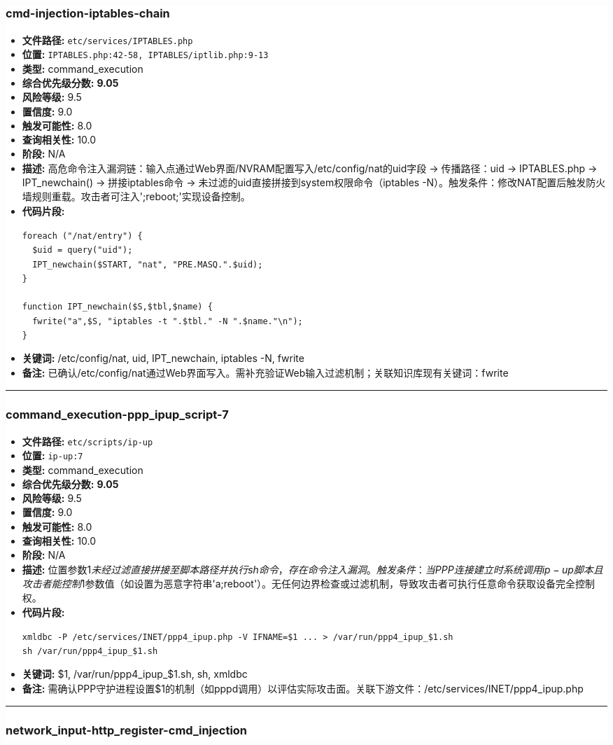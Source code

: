 ### cmd-injection-iptables-chain

- **文件路径:** `etc/services/IPTABLES.php`
- **位置:** `IPTABLES.php:42-58, IPTABLES/iptlib.php:9-13`
- **类型:** command_execution
- **综合优先级分数:** **9.05**
- **风险等级:** 9.5
- **置信度:** 9.0
- **触发可能性:** 8.0
- **查询相关性:** 10.0
- **阶段:** N/A
- **描述:** 高危命令注入漏洞链：输入点通过Web界面/NVRAM配置写入/etc/config/nat的uid字段 → 传播路径：uid → IPTABLES.php → IPT_newchain() → 拼接iptables命令 → 未过滤的uid直接拼接到system权限命令（iptables -N）。触发条件：修改NAT配置后触发防火墙规则重载。攻击者可注入';reboot;'实现设备控制。
- **代码片段:**
  ```
  foreach ("/nat/entry") {
    $uid = query("uid");
    IPT_newchain($START, "nat", "PRE.MASQ.".$uid);
  }
  
  function IPT_newchain($S,$tbl,$name) {
    fwrite("a",$S, "iptables -t ".$tbl." -N ".$name."\n");
  }
  ```
- **关键词:** /etc/config/nat, uid, IPT_newchain, iptables -N, fwrite
- **备注:** 已确认/etc/config/nat通过Web界面写入。需补充验证Web输入过滤机制；关联知识库现有关键词：fwrite

---
### command_execution-ppp_ipup_script-7

- **文件路径:** `etc/scripts/ip-up`
- **位置:** `ip-up:7`
- **类型:** command_execution
- **综合优先级分数:** **9.05**
- **风险等级:** 9.5
- **置信度:** 9.0
- **触发可能性:** 8.0
- **查询相关性:** 10.0
- **阶段:** N/A
- **描述:** 位置参数$1未经过滤直接拼接至脚本路径并执行sh命令，存在命令注入漏洞。触发条件：当PPP连接建立时系统调用ip-up脚本且攻击者能控制$1参数值（如设置为恶意字符串'a;reboot'）。无任何边界检查或过滤机制，导致攻击者可执行任意命令获取设备完全控制权。
- **代码片段:**
  ```
  xmldbc -P /etc/services/INET/ppp4_ipup.php -V IFNAME=$1 ... > /var/run/ppp4_ipup_$1.sh
  sh /var/run/ppp4_ipup_$1.sh
  ```
- **关键词:** $1, /var/run/ppp4_ipup_$1.sh, sh, xmldbc
- **备注:** 需确认PPP守护进程设置$1的机制（如pppd调用）以评估实际攻击面。关联下游文件：/etc/services/INET/ppp4_ipup.php

---
### network_input-http_register-cmd_injection
